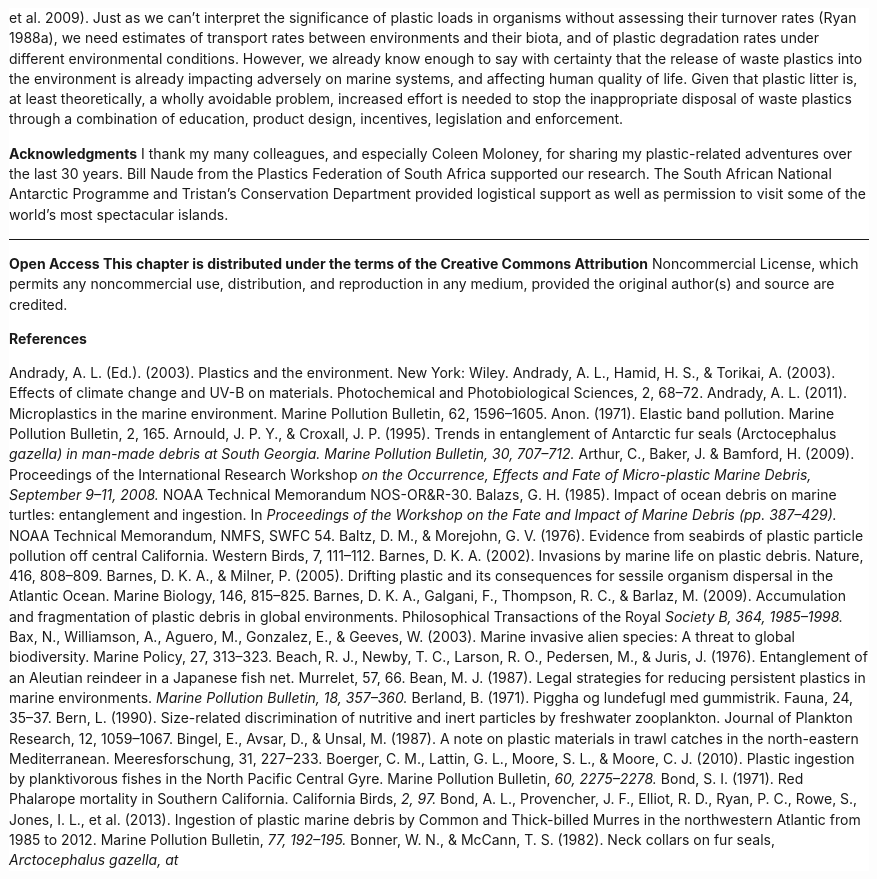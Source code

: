et al. 2009). Just as we can’t interpret the significance of plastic loads in organisms
without assessing their turnover rates (Ryan 1988a), we need estimates of transport
rates between environments and their biota, and of plastic degradation rates under
different environmental conditions. However, we already know enough to say with
certainty that the release of waste plastics into the environment is already impacting
adversely on marine systems, and affecting human quality of life. Given that plastic
litter is, at least theoretically, a wholly avoidable problem, increased effort is needed
to stop the inappropriate disposal of waste plastics through a combination of education, product design, incentives, legislation and enforcement.

**Acknowledgments** I thank my many colleagues, and especially Coleen Moloney, for sharing
my plastic-related adventures over the last 30 years. Bill Naude from the Plastics Federation
of South Africa supported our research. The South African National Antarctic Programme and
Tristan’s Conservation Department provided logistical support as well as permission to visit
some of the world’s most spectacular islands.


-----

**Open Access This chapter is distributed under the terms of the Creative Commons Attribution**
Noncommercial License, which permits any noncommercial use, distribution, and reproduction
in any medium, provided the original author(s) and source are credited.

**References**

Andrady, A. L. (Ed.). (2003). Plastics and the environment. New York: Wiley.
Andrady, A. L., Hamid, H. S., & Torikai, A. (2003). Effects of climate change and UV-B on
materials. Photochemical and Photobiological Sciences, 2, 68–72.
Andrady, A. L. (2011). Microplastics in the marine environment. Marine Pollution Bulletin, 62,
1596–1605.
Anon. (1971). Elastic band pollution. Marine Pollution Bulletin, 2, 165.
Arnould, J. P. Y., & Croxall, J. P. (1995). Trends in entanglement of Antarctic fur seals (Arctocephalus
_gazella) in man-made debris at South Georgia. Marine Pollution Bulletin, 30, 707–712._
Arthur, C., Baker, J. & Bamford, H. (2009). Proceedings of the International Research Workshop
_on the Occurrence, Effects and Fate of Micro-plastic Marine Debris, September 9–11, 2008._
NOAA Technical Memorandum NOS-OR&R-30.
Balazs, G. H. (1985). Impact of ocean debris on marine turtles: entanglement and ingestion.
In _Proceedings of the Workshop on the Fate and Impact of Marine Debris (pp. 387–429)._
NOAA Technical Memorandum, NMFS, SWFC 54.
Baltz, D. M., & Morejohn, G. V. (1976). Evidence from seabirds of plastic particle pollution off
central California. Western Birds, 7, 111–112.
Barnes, D. K. A. (2002). Invasions by marine life on plastic debris. Nature, 416, 808–809.
Barnes, D. K. A., & Milner, P. (2005). Drifting plastic and its consequences for sessile organism
dispersal in the Atlantic Ocean. Marine Biology, 146, 815–825.
Barnes, D. K. A., Galgani, F., Thompson, R. C., & Barlaz, M. (2009). Accumulation and fragmentation of plastic debris in global environments. Philosophical Transactions of the Royal
_Society B, 364, 1985–1998._
Bax, N., Williamson, A., Aguero, M., Gonzalez, E., & Geeves, W. (2003). Marine invasive alien
species: A threat to global biodiversity. Marine Policy, 27, 313–323.
Beach, R. J., Newby, T. C., Larson, R. O., Pedersen, M., & Juris, J. (1976). Entanglement of an
Aleutian reindeer in a Japanese fish net. Murrelet, 57, 66.
Bean, M. J. (1987). Legal strategies for reducing persistent plastics in marine environments.
_Marine Pollution Bulletin, 18, 357–360._
Berland, B. (1971). Piggha og lundefugl med gummistrik. Fauna, 24, 35–37.
Bern, L. (1990). Size-related discrimination of nutritive and inert particles by freshwater zooplankton. Journal of Plankton Research, 12, 1059–1067.
Bingel, E., Avsar, D., & Unsal, M. (1987). A note on plastic materials in trawl catches in the
north-eastern Mediterranean. Meeresforschung, 31, 227–233.
Boerger, C. M., Lattin, G. L., Moore, S. L., & Moore, C. J. (2010). Plastic ingestion by planktivorous fishes in the North Pacific Central Gyre. Marine Pollution Bulletin, _60, 2275–2278._
Bond, S. I. (1971). Red Phalarope mortality in Southern California. California Birds, _2, 97._
Bond, A. L., Provencher, J. F., Elliot, R. D., Ryan, P. C., Rowe, S., Jones, I. L., et al. (2013).
Ingestion of plastic marine debris by Common and Thick-billed Murres in the northwestern
Atlantic from 1985 to 2012. Marine Pollution Bulletin, _77, 192–195._
Bonner, W. N., & McCann, T. S. (1982). Neck collars on fur seals, _Arctocephalus gazella, at_
